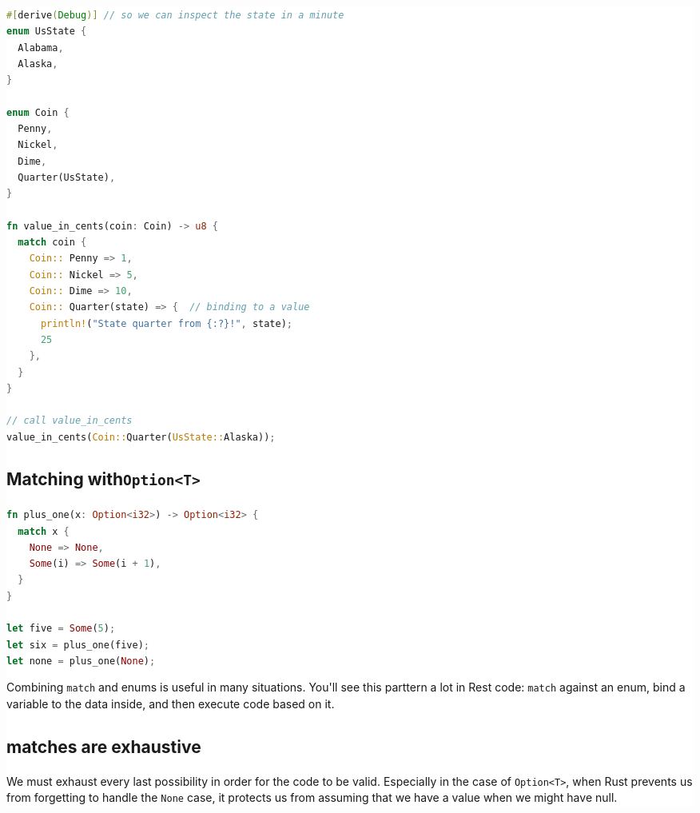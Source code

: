 ```rust
#[derive(Debug)] // so we can inspect the state in a minute
enum UsState {
  Alabama,
  Alaska,
}

enum Coin {
  Penny,
  Nickel,
  Dime,
  Quarter(UsState),
}

fn value_in_cents(coin: Coin) -> u8 {
  match coin {
    Coin:: Penny => 1,
    Coin:: Nickel => 5,
    Coin:: Dime => 10,
    Coin:: Quarter(state) => {  // binding to a value
      println!("State quarter from {:?}!", state);
      25
    },
  }
}

// call value_in_cents
value_in_cents(Coin::Quarter(UsState::Alaska));
```

## Matching with`Option<T>`

```rust
fn plus_one(x: Option<i32>) -> Option<i32> {
  match x {
    None => None,
    Some(i) => Some(i + 1),
  }
}

let five = Some(5);
let six = plus_one(five);
let none = plus_one(None);
```

Combining `match` and enums is useful in many situations. You'll see this parttern a lot in Rest code: `match` against an enum, bind a variable to the data inside, and then execute code based on it.

## matches are exhaustive

We must exhaust every last possibility in order for the code to be valid. Especially in the case of `Option<T>`, when Rust prevents us from forgetting to handle the `None` case, it protects us from assuming that we have a value when we might have null.

